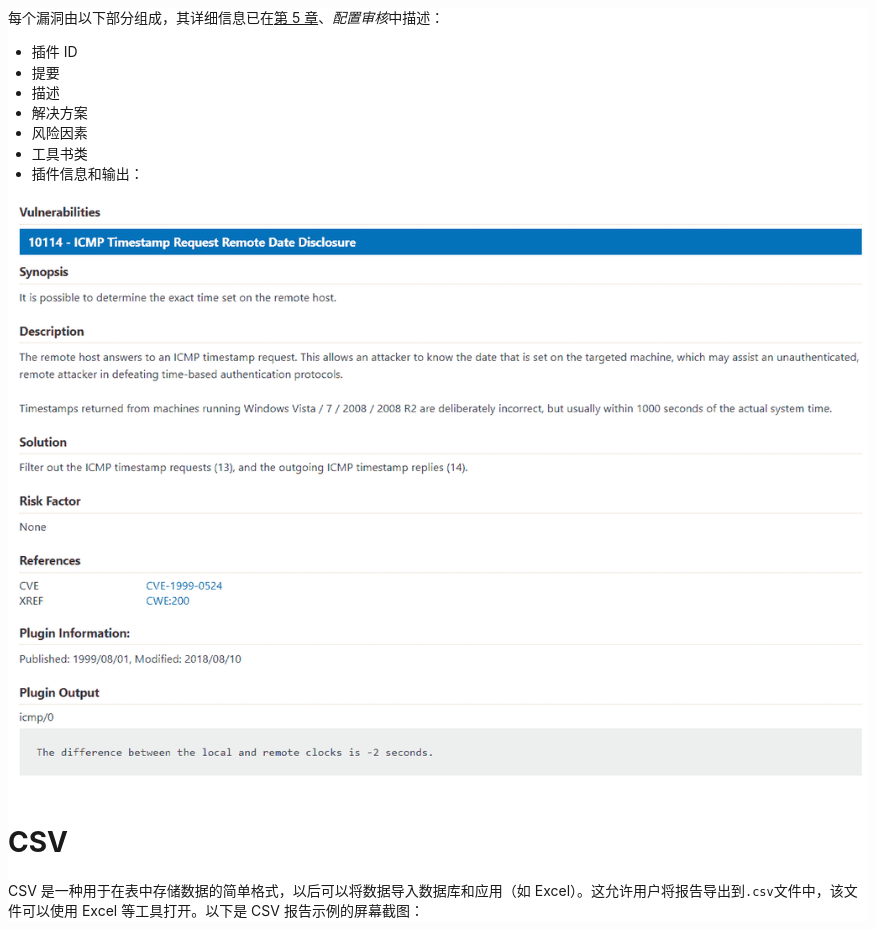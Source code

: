 每个漏洞由以下部分组成，其详细信息已在[第 5 章](05.html)、*配置审核*中描述：

*   插件 ID
*   提要
*   描述
*   解决方案
*   风险因素
*   工具书类
*   插件信息和输出：

![](img/9ba73cb0-1d4f-4829-b41a-0dd13abb6bfc.png)

# CSV

CSV 是一种用于在表中存储数据的简单格式，以后可以将数据导入数据库和应用（如 Excel）。这允许用户将报告导出到`.csv`文件中，该文件可以使用 Excel 等工具打开。以下是 CSV 报告示例的屏幕截图：

